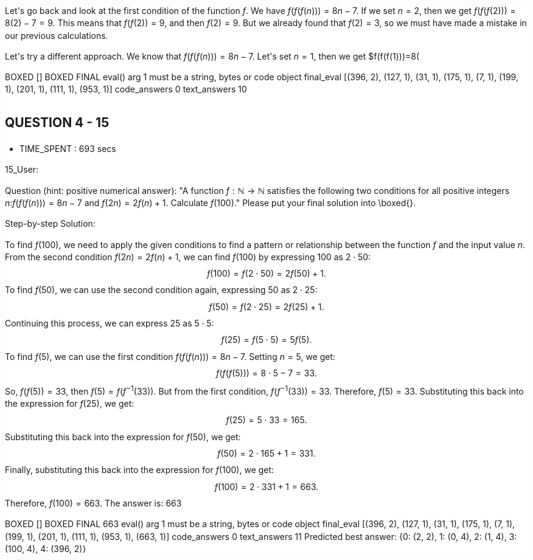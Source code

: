 Let's go back and look at the first condition of the function $f$. We have $f(f(f(n)))=8n-7$. If we set $n=2$, then we get $f(f(f(2)))=8(2)-7=9$. This means that $f(f(2))=9$, and then $f(2)=9$. But we already found that $f(2)=3$, so we must have made a mistake in our previous calculations.

Let's try a different approach. We know that $f(f(f(n)))=8n-7$. Let's set $n=1$, then we get $f(f(f(1)))=8(

BOXED []
BOXED FINAL 
eval() arg 1 must be a string, bytes or code object final_eval
[(396, 2), (127, 1), (31, 1), (175, 1), (7, 1), (199, 1), (201, 1), (111, 1), (953, 1)]
code_answers 0 text_answers 10



## QUESTION 4 - 15 
- TIME_SPENT : 693 secs

15_User:

Question (hint: positive numerical answer):
"A function $f: \mathbb N \to \mathbb N$ satisfies the following two conditions for all positive integers $n$:$f(f(f(n)))=8n-7$ and $f(2n)=2f(n)+1$. Calculate $f(100)$."
Please put your final solution into \boxed{}.

Step-by-step Solution:


To find $f(100)$, we need to apply the given conditions to find a pattern or relationship between the function $f$ and the input value $n$.
From the second condition $f(2n) = 2f(n) + 1$, we can find $f(100)$ by expressing $100$ as $2 \cdot 50$:
$$f(100) = f(2 \cdot 50) = 2f(50) + 1.$$
To find $f(50)$, we can use the second condition again, expressing $50$ as $2 \cdot 25$:
$$f(50) = f(2 \cdot 25) = 2f(25) + 1.$$
Continuing this process, we can express $25$ as $5 \cdot 5$:
$$f(25) = f(5 \cdot 5) = 5f(5).$$
To find $f(5)$, we can use the first condition $f(f(f(n))) = 8n - 7$. Setting $n = 5$, we get:
$$f(f(f(5))) = 8 \cdot 5 - 7 = 33.$$
So, $f(f(5)) = 33$, then $f(5) = f(f^{-1}(33))$. But from the first condition, $f(f^{-1}(33)) = 33$. Therefore, $f(5) = 33$.
Substituting this back into the expression for $f(25)$, we get:
$$f(25) = 5 \cdot 33 = 165.$$
Substituting this back into the expression for $f(50)$, we get:
$$f(50) = 2 \cdot 165 + 1 = 331.$$
Finally, substituting this back into the expression for $f(100)$, we get:
$$f(100) = 2 \cdot 331 + 1 = 663.$$
Therefore, $f(100) = 663$. The answer is: $663$

BOXED []
BOXED FINAL 663
eval() arg 1 must be a string, bytes or code object final_eval
[(396, 2), (127, 1), (31, 1), (175, 1), (7, 1), (199, 1), (201, 1), (111, 1), (953, 1), (663, 1)]
code_answers 0 text_answers 11
Predicted best answer: {0: (2, 2), 1: (0, 4), 2: (1, 4), 3: (100, 4), 4: (396, 2)}
